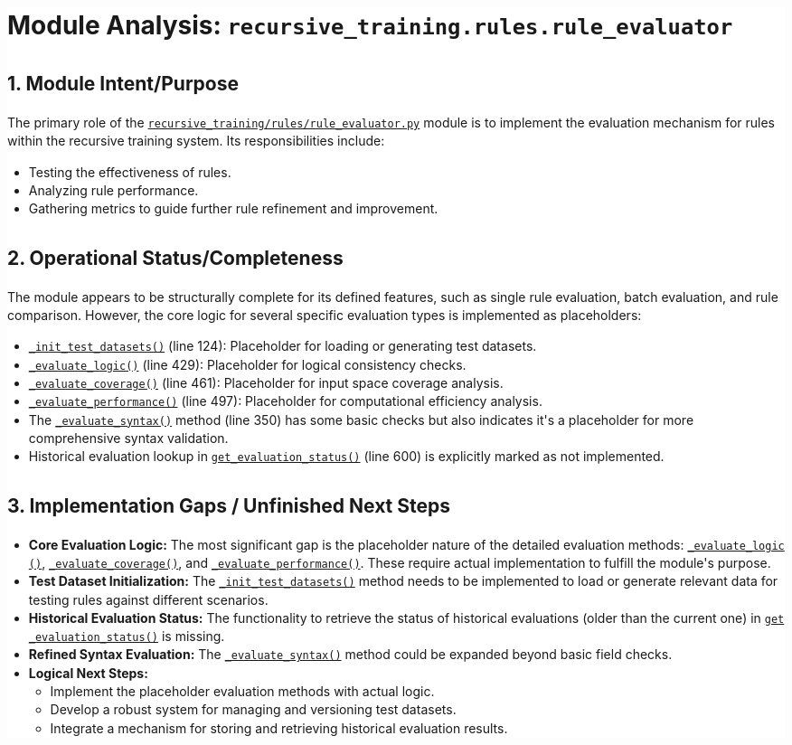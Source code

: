 # Module Analysis: `recursive_training.rules.rule_evaluator`

## 1. Module Intent/Purpose

The primary role of the [`recursive_training/rules/rule_evaluator.py`](recursive_training/rules/rule_evaluator.py) module is to implement the evaluation mechanism for rules within the recursive training system. Its responsibilities include:
*   Testing the effectiveness of rules.
*   Analyzing rule performance.
*   Gathering metrics to guide further rule refinement and improvement.

## 2. Operational Status/Completeness

The module appears to be structurally complete for its defined features, such as single rule evaluation, batch evaluation, and rule comparison. However, the core logic for several specific evaluation types is implemented as placeholders:
*   [`_init_test_datasets()`](recursive_training/rules/rule_evaluator.py:124) (line 124): Placeholder for loading or generating test datasets.
*   [`_evaluate_logic()`](recursive_training/rules/rule_evaluator.py:429) (line 429): Placeholder for logical consistency checks.
*   [`_evaluate_coverage()`](recursive_training/rules/rule_evaluator.py:461) (line 461): Placeholder for input space coverage analysis.
*   [`_evaluate_performance()`](recursive_training/rules/rule_evaluator.py:497) (line 497): Placeholder for computational efficiency analysis.
*   The [`_evaluate_syntax()`](recursive_training/rules/rule_evaluator.py:350) method (line 350) has some basic checks but also indicates it's a placeholder for more comprehensive syntax validation.
*   Historical evaluation lookup in [`get_evaluation_status()`](recursive_training/rules/rule_evaluator.py:581) (line 600) is explicitly marked as not implemented.

## 3. Implementation Gaps / Unfinished Next Steps

*   **Core Evaluation Logic:** The most significant gap is the placeholder nature of the detailed evaluation methods: [`_evaluate_logic()`](recursive_training/rules/rule_evaluator.py:429), [`_evaluate_coverage()`](recursive_training/rules/rule_evaluator.py:461), and [`_evaluate_performance()`](recursive_training/rules/rule_evaluator.py:497). These require actual implementation to fulfill the module's purpose.
*   **Test Dataset Initialization:** The [`_init_test_datasets()`](recursive_training/rules/rule_evaluator.py:124) method needs to be implemented to load or generate relevant data for testing rules against different scenarios.
*   **Historical Evaluation Status:** The functionality to retrieve the status of historical evaluations (older than the current one) in [`get_evaluation_status()`](recursive_training/rules/rule_evaluator.py:581) is missing.
*   **Refined Syntax Evaluation:** The [`_evaluate_syntax()`](recursive_training/rules/rule_evaluator.py:350) method could be expanded beyond basic field checks.
*   **Logical Next Steps:**
    *   Implement the placeholder evaluation methods with actual logic.
    *   Develop a robust system for managing and versioning test datasets.
    *   Integrate a mechanism for storing and retrieving historical evaluation results.

